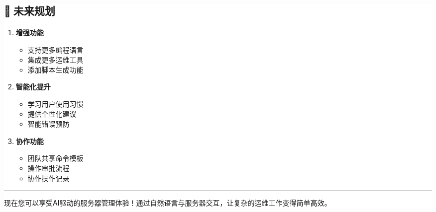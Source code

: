 ## 🔮 未来规划

1. **增强功能**
   - 支持更多编程语言
   - 集成更多运维工具
   - 添加脚本生成功能

2. **智能化提升**
   - 学习用户使用习惯
   - 提供个性化建议
   - 智能错误预防

3. **协作功能**
   - 团队共享命令模板
   - 操作审批流程
   - 协作操作记录

---

现在您可以享受AI驱动的服务器管理体验！通过自然语言与服务器交互，让复杂的运维工作变得简单高效。 